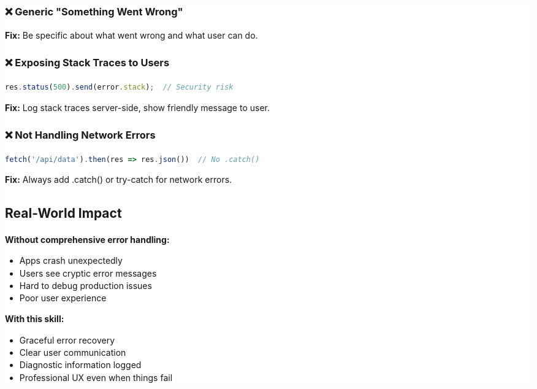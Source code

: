 ### ❌ Generic "Something Went Wrong"
**Fix:** Be specific about what went wrong and what user can do.

### ❌ Exposing Stack Traces to Users
```javascript
res.status(500).send(error.stack);  // Security risk
```
**Fix:** Log stack traces server-side, show friendly message to user.

### ❌ Not Handling Network Errors
```javascript
fetch('/api/data').then(res => res.json())  // No .catch()
```
**Fix:** Always add .catch() or try-catch for network errors.

## Real-World Impact

**Without comprehensive error handling:**
- Apps crash unexpectedly
- Users see cryptic error messages
- Hard to debug production issues
- Poor user experience

**With this skill:**
- Graceful error recovery
- Clear user communication
- Diagnostic information logged
- Professional UX even when things fail
